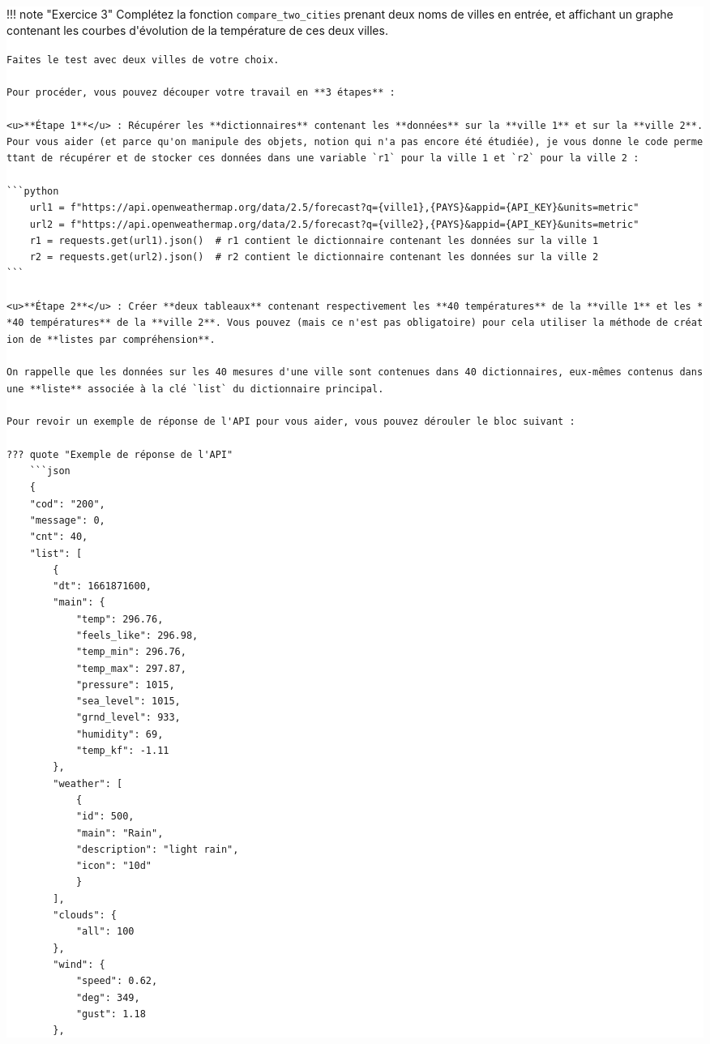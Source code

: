 !!! note "Exercice 3"
    Complétez la fonction `compare_two_cities` prenant deux noms de villes en entrée, et affichant un graphe contenant les courbes d'évolution de la température de ces deux villes.

    Faites le test avec deux villes de votre choix.

    Pour procéder, vous pouvez découper votre travail en **3 étapes** :

    <u>**Étape 1**</u> : Récupérer les **dictionnaires** contenant les **données** sur la **ville 1** et sur la **ville 2**. Pour vous aider (et parce qu'on manipule des objets, notion qui n'a pas encore été étudiée), je vous donne le code permettant de récupérer et de stocker ces données dans une variable `r1` pour la ville 1 et `r2` pour la ville 2 :

    ```python
        url1 = f"https://api.openweathermap.org/data/2.5/forecast?q={ville1},{PAYS}&appid={API_KEY}&units=metric"
        url2 = f"https://api.openweathermap.org/data/2.5/forecast?q={ville2},{PAYS}&appid={API_KEY}&units=metric"
        r1 = requests.get(url1).json()  # r1 contient le dictionnaire contenant les données sur la ville 1
        r2 = requests.get(url2).json()  # r2 contient le dictionnaire contenant les données sur la ville 2
    ```

    <u>**Étape 2**</u> : Créer **deux tableaux** contenant respectivement les **40 températures** de la **ville 1** et les **40 températures** de la **ville 2**. Vous pouvez (mais ce n'est pas obligatoire) pour cela utiliser la méthode de création de **listes par compréhension**.
   
    On rappelle que les données sur les 40 mesures d'une ville sont contenues dans 40 dictionnaires, eux-mêmes contenus dans une **liste** associée à la clé `list` du dictionnaire principal.

    Pour revoir un exemple de réponse de l'API pour vous aider, vous pouvez dérouler le bloc suivant :

    ??? quote "Exemple de réponse de l'API"
        ```json
        {
        "cod": "200",
        "message": 0,
        "cnt": 40,
        "list": [
            {
            "dt": 1661871600,
            "main": {
                "temp": 296.76,
                "feels_like": 296.98,
                "temp_min": 296.76,
                "temp_max": 297.87,
                "pressure": 1015,
                "sea_level": 1015,
                "grnd_level": 933,
                "humidity": 69,
                "temp_kf": -1.11
            },
            "weather": [
                {
                "id": 500,
                "main": "Rain",
                "description": "light rain",
                "icon": "10d"
                }
            ],
            "clouds": {
                "all": 100
            },
            "wind": {
                "speed": 0.62,
                "deg": 349,
                "gust": 1.18
            },